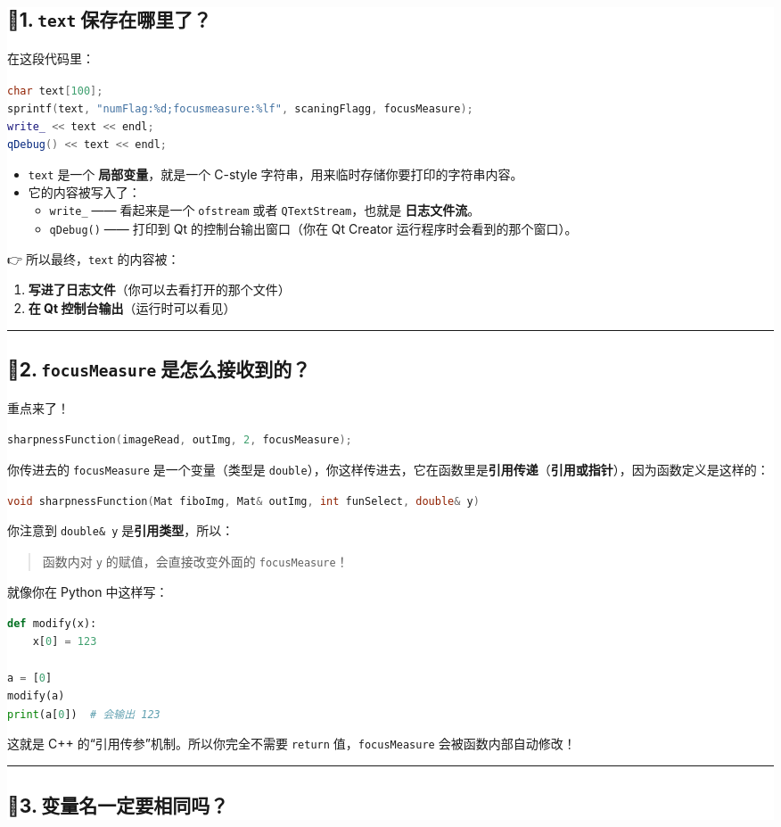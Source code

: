 ## 🔹1. `text` 保存在哪里了？

在这段代码里：

```cpp
char text[100];
sprintf(text, "numFlag:%d;focusmeasure:%lf", scaningFlagg, focusMeasure);
write_ << text << endl;
qDebug() << text << endl;
```

- `text` 是一个 **局部变量**，就是一个 C-style 字符串，用来临时存储你要打印的字符串内容。
- 它的内容被写入了：
  - `write_` —— 看起来是一个 `ofstream` 或者 `QTextStream`，也就是 **日志文件流**。
  - `qDebug()` —— 打印到 Qt 的控制台输出窗口（你在 Qt Creator 运行程序时会看到的那个窗口）。

👉 所以最终，`text` 的内容被：
1. **写进了日志文件**（你可以去看打开的那个文件）
2. **在 Qt 控制台输出**（运行时可以看见）

---

## 🔹2. `focusMeasure` 是怎么接收到的？

重点来了！

```cpp
sharpnessFunction(imageRead, outImg, 2, focusMeasure);
```

你传进去的 `focusMeasure` 是一个变量（类型是 `double`），你这样传进去，它在函数里是**引用传递**（**引用或指针**），因为函数定义是这样的：

```cpp
void sharpnessFunction(Mat fiboImg, Mat& outImg, int funSelect, double& y)
```

你注意到 `double& y` 是**引用类型**，所以：

> 函数内对 `y` 的赋值，会直接改变外面的 `focusMeasure`！

就像你在 Python 中这样写：

```python
def modify(x):
    x[0] = 123

a = [0]
modify(a)
print(a[0])  # 会输出 123
```

这就是 C++ 的“引用传参”机制。所以你完全不需要 `return` 值，`focusMeasure` 会被函数内部自动修改！

---

## 🔹3. 变量名一定要相同吗？
